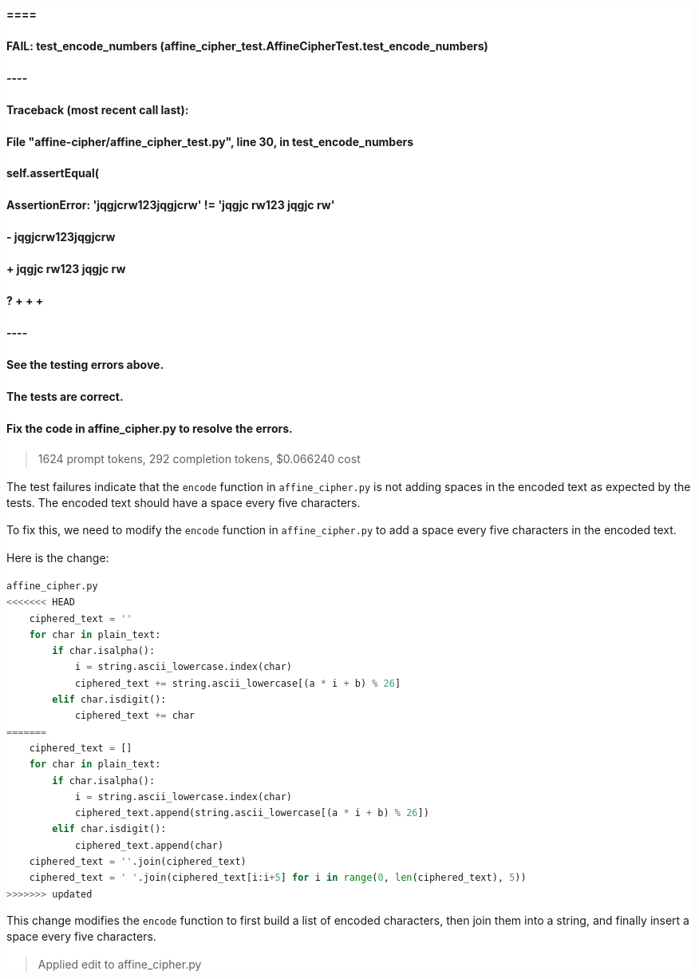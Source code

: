####   
#### ====  
#### FAIL: test_encode_numbers (affine_cipher_test.AffineCipherTest.test_encode_numbers)  
#### ----  
#### Traceback (most recent call last):  
####   File "affine-cipher/affine_cipher_test.py", line 30, in test_encode_numbers  
####     self.assertEqual(  
#### AssertionError: 'jqgjcrw123jqgjcrw' != 'jqgjc rw123 jqgjc rw'  
#### - jqgjcrw123jqgjcrw  
#### + jqgjc rw123 jqgjc rw  
#### ?      +     +     +  
####   
####   
#### ----  
#### ####  
####   
#### See the testing errors above.  
#### The tests are correct.  
#### Fix the code in affine_cipher.py to resolve the errors.  
> 1624 prompt tokens, 292 completion tokens, $0.066240 cost  

The test failures indicate that the `encode` function in `affine_cipher.py` is not adding spaces in the encoded text as expected by the tests. The encoded text should have a space every five characters.

To fix this, we need to modify the `encode` function in `affine_cipher.py` to add a space every five characters in the encoded text.

Here is the change:

```python
affine_cipher.py
<<<<<<< HEAD
    ciphered_text = ''
    for char in plain_text:
        if char.isalpha():
            i = string.ascii_lowercase.index(char)
            ciphered_text += string.ascii_lowercase[(a * i + b) % 26]
        elif char.isdigit():
            ciphered_text += char
=======
    ciphered_text = []
    for char in plain_text:
        if char.isalpha():
            i = string.ascii_lowercase.index(char)
            ciphered_text.append(string.ascii_lowercase[(a * i + b) % 26])
        elif char.isdigit():
            ciphered_text.append(char)
    ciphered_text = ''.join(ciphered_text)
    ciphered_text = ' '.join(ciphered_text[i:i+5] for i in range(0, len(ciphered_text), 5))
>>>>>>> updated
```

This change modifies the `encode` function to first build a list of encoded characters, then join them into a string, and finally insert a space every five characters.

> Applied edit to affine_cipher.py  
